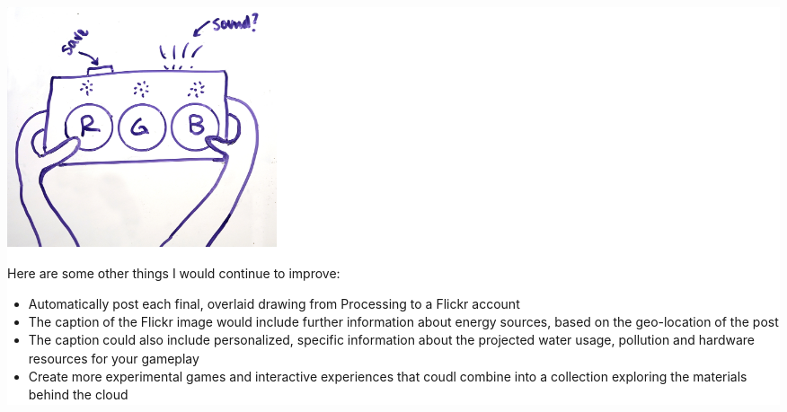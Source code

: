 <img src="images/future1.JPG" width="300px"/>

Here are some other things I would continue to improve: 

* Automatically post each final, overlaid drawing from Processing to a Flickr account
* The caption of the Flickr image would include further information about energy sources, based on the geo-location of the post
* The caption could also include personalized, specific information about the projected water usage, pollution and hardware resources for your gameplay
* Create more experimental games and interactive experiences that coudl combine into a collection exploring the materials behind the cloud


